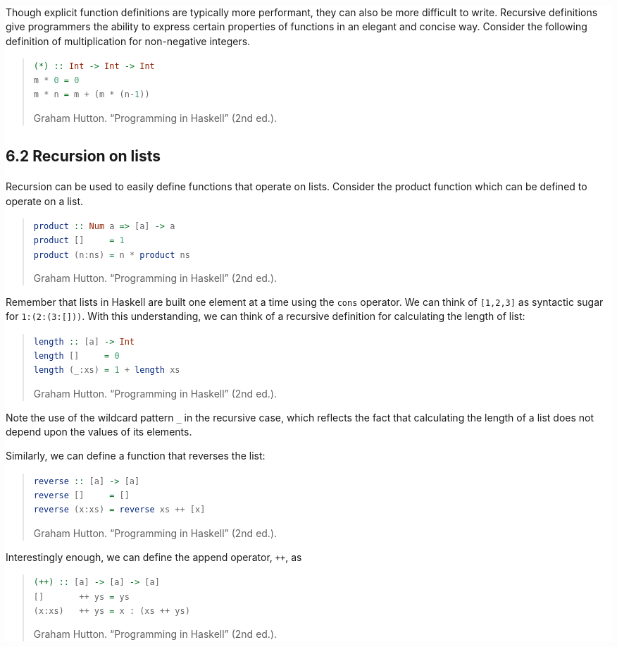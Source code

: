 Though explicit function definitions are typically more performant, they can also be more difficult to write. Recursive definitions give programmers the ability to express certain properties of functions in an elegant and concise way. Consider the following definition of multiplication for non-negative integers.

> ```haskell
> (*) :: Int -> Int -> Int
> m * 0 = 0
> m * n = m + (m * (n-1))
> ```
>
> Graham Hutton. “Programming in Haskell” (2nd ed.).

## 6.2 Recursion on lists

Recursion can be used to easily define functions that operate on lists. Consider the product function which can be defined to operate on a list.

> ```haskell
> product :: Num a => [a] -> a
> product []     = 1
> product (n:ns) = n * product ns
> ```
>
> Graham Hutton. “Programming in Haskell” (2nd ed.).

Remember that lists in Haskell are built one element at a time using the `cons` operator. We can think of `[1,2,3]` as syntactic sugar for `1:(2:(3:[]))`. With this understanding, we can think of a recursive definition for calculating the length of list:

> ```haskell
> length :: [a] -> Int
> length []     = 0
> length (_:xs) = 1 + length xs
> ```
>
> Graham Hutton. “Programming in Haskell” (2nd ed.).

Note the use of the wildcard pattern `_` in the recursive case, which reflects the fact that calculating the length of a list does not depend upon the values of its elements.

Similarly, we can define a function that reverses the list:

> ```haskell
> reverse :: [a] -> [a]
> reverse []     = []
> reverse (x:xs) = reverse xs ++ [x]
> ```
>
> Graham Hutton. “Programming in Haskell” (2nd ed.).

Interestingly enough, we can define the append operator, `++`, as

> ```haskell
> (++) :: [a] -> [a] -> [a]
> []       ++ ys = ys
> (x:xs)   ++ ys = x : (xs ++ ys)
> ```
>
> Graham Hutton. “Programming in Haskell” (2nd ed.).
